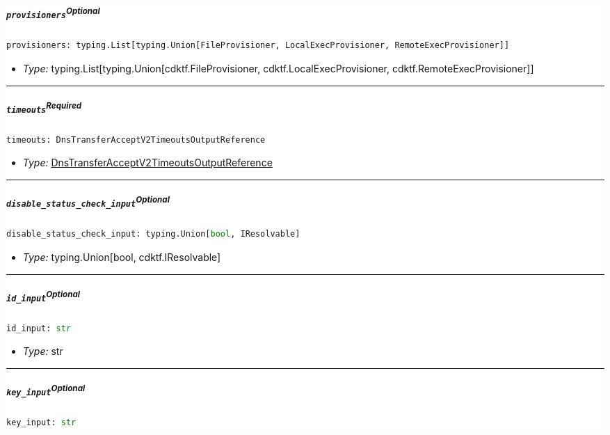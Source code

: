 ##### `provisioners`<sup>Optional</sup> <a name="provisioners" id="@ithings/cdktf-provider-openstack.dnsTransferAcceptV2.DnsTransferAcceptV2.property.provisioners"></a>

```python
provisioners: typing.List[typing.Union[FileProvisioner, LocalExecProvisioner, RemoteExecProvisioner]]
```

- *Type:* typing.List[typing.Union[cdktf.FileProvisioner, cdktf.LocalExecProvisioner, cdktf.RemoteExecProvisioner]]

---

##### `timeouts`<sup>Required</sup> <a name="timeouts" id="@ithings/cdktf-provider-openstack.dnsTransferAcceptV2.DnsTransferAcceptV2.property.timeouts"></a>

```python
timeouts: DnsTransferAcceptV2TimeoutsOutputReference
```

- *Type:* <a href="#@ithings/cdktf-provider-openstack.dnsTransferAcceptV2.DnsTransferAcceptV2TimeoutsOutputReference">DnsTransferAcceptV2TimeoutsOutputReference</a>

---

##### `disable_status_check_input`<sup>Optional</sup> <a name="disable_status_check_input" id="@ithings/cdktf-provider-openstack.dnsTransferAcceptV2.DnsTransferAcceptV2.property.disableStatusCheckInput"></a>

```python
disable_status_check_input: typing.Union[bool, IResolvable]
```

- *Type:* typing.Union[bool, cdktf.IResolvable]

---

##### `id_input`<sup>Optional</sup> <a name="id_input" id="@ithings/cdktf-provider-openstack.dnsTransferAcceptV2.DnsTransferAcceptV2.property.idInput"></a>

```python
id_input: str
```

- *Type:* str

---

##### `key_input`<sup>Optional</sup> <a name="key_input" id="@ithings/cdktf-provider-openstack.dnsTransferAcceptV2.DnsTransferAcceptV2.property.keyInput"></a>

```python
key_input: str
```
